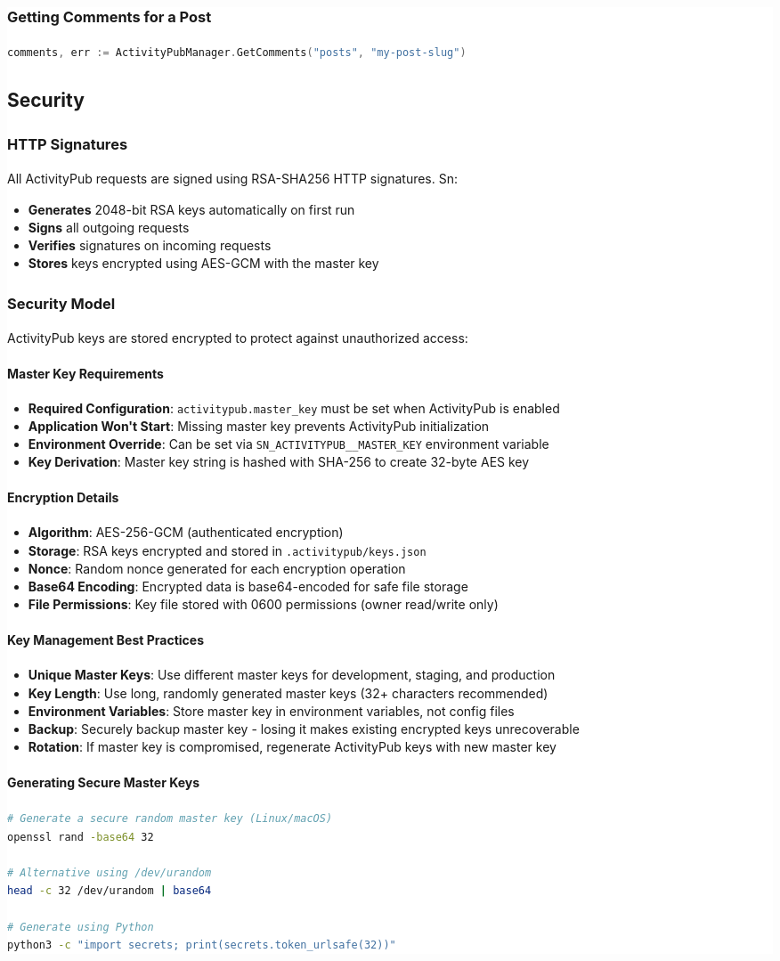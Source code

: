 ### Getting Comments for a Post

```go
comments, err := ActivityPubManager.GetComments("posts", "my-post-slug")
```

## Security

### HTTP Signatures
All ActivityPub requests are signed using RSA-SHA256 HTTP signatures. Sn:

- **Generates** 2048-bit RSA keys automatically on first run
- **Signs** all outgoing requests
- **Verifies** signatures on incoming requests
- **Stores** keys encrypted using AES-GCM with the master key

### Security Model

ActivityPub keys are stored encrypted to protect against unauthorized access:

#### Master Key Requirements
- **Required Configuration**: `activitypub.master_key` must be set when ActivityPub is enabled
- **Application Won't Start**: Missing master key prevents ActivityPub initialization
- **Environment Override**: Can be set via `SN_ACTIVITYPUB__MASTER_KEY` environment variable
- **Key Derivation**: Master key string is hashed with SHA-256 to create 32-byte AES key

#### Encryption Details
- **Algorithm**: AES-256-GCM (authenticated encryption)
- **Storage**: RSA keys encrypted and stored in `.activitypub/keys.json`
- **Nonce**: Random nonce generated for each encryption operation
- **Base64 Encoding**: Encrypted data is base64-encoded for safe file storage
- **File Permissions**: Key file stored with 0600 permissions (owner read/write only)

#### Key Management Best Practices
- **Unique Master Keys**: Use different master keys for development, staging, and production
- **Key Length**: Use long, randomly generated master keys (32+ characters recommended)
- **Environment Variables**: Store master key in environment variables, not config files
- **Backup**: Securely backup master key - losing it makes existing encrypted keys unrecoverable
- **Rotation**: If master key is compromised, regenerate ActivityPub keys with new master key

#### Generating Secure Master Keys
```bash
# Generate a secure random master key (Linux/macOS)
openssl rand -base64 32

# Alternative using /dev/urandom
head -c 32 /dev/urandom | base64

# Generate using Python
python3 -c "import secrets; print(secrets.token_urlsafe(32))"
```
